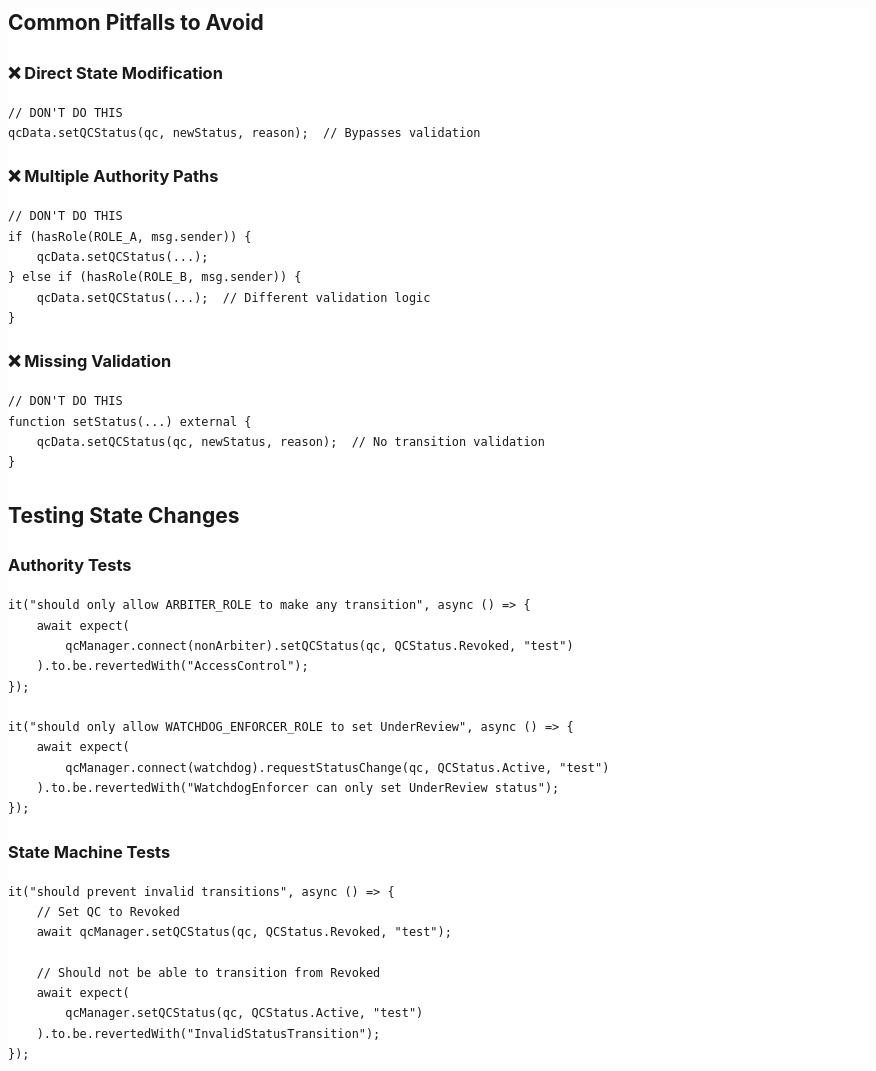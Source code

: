 ## Common Pitfalls to Avoid

### ❌ Direct State Modification
```solidity
// DON'T DO THIS
qcData.setQCStatus(qc, newStatus, reason);  // Bypasses validation
```

### ❌ Multiple Authority Paths  
```solidity
// DON'T DO THIS
if (hasRole(ROLE_A, msg.sender)) {
    qcData.setQCStatus(...);
} else if (hasRole(ROLE_B, msg.sender)) {
    qcData.setQCStatus(...);  // Different validation logic
}
```

### ❌ Missing Validation
```solidity
// DON'T DO THIS  
function setStatus(...) external {
    qcData.setQCStatus(qc, newStatus, reason);  // No transition validation
}
```

## Testing State Changes

### Authority Tests
```solidity
it("should only allow ARBITER_ROLE to make any transition", async () => {
    await expect(
        qcManager.connect(nonArbiter).setQCStatus(qc, QCStatus.Revoked, "test")
    ).to.be.revertedWith("AccessControl");
});

it("should only allow WATCHDOG_ENFORCER_ROLE to set UnderReview", async () => {
    await expect(
        qcManager.connect(watchdog).requestStatusChange(qc, QCStatus.Active, "test")
    ).to.be.revertedWith("WatchdogEnforcer can only set UnderReview status");
});
```

### State Machine Tests
```solidity
it("should prevent invalid transitions", async () => {
    // Set QC to Revoked
    await qcManager.setQCStatus(qc, QCStatus.Revoked, "test");
    
    // Should not be able to transition from Revoked
    await expect(
        qcManager.setQCStatus(qc, QCStatus.Active, "test")
    ).to.be.revertedWith("InvalidStatusTransition");
});
```
